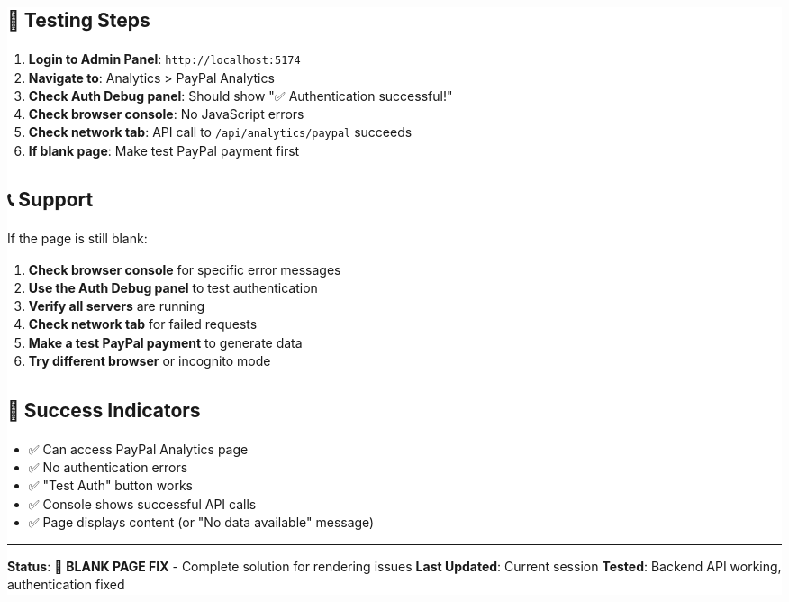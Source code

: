 ## 🧪 **Testing Steps**

1. **Login to Admin Panel**: `http://localhost:5174`
2. **Navigate to**: Analytics > PayPal Analytics
3. **Check Auth Debug panel**: Should show "✅ Authentication successful!"
4. **Check browser console**: No JavaScript errors
5. **Check network tab**: API call to `/api/analytics/paypal` succeeds
6. **If blank page**: Make test PayPal payment first

## 📞 **Support**

If the page is still blank:

1. **Check browser console** for specific error messages
2. **Use the Auth Debug panel** to test authentication
3. **Verify all servers** are running
4. **Check network tab** for failed requests
5. **Make a test PayPal payment** to generate data
6. **Try different browser** or incognito mode

## 🎉 **Success Indicators**

- ✅ Can access PayPal Analytics page
- ✅ No authentication errors
- ✅ "Test Auth" button works
- ✅ Console shows successful API calls
- ✅ Page displays content (or "No data available" message)

---

**Status**: 🔧 **BLANK PAGE FIX** - Complete solution for rendering issues
**Last Updated**: Current session
**Tested**: Backend API working, authentication fixed 